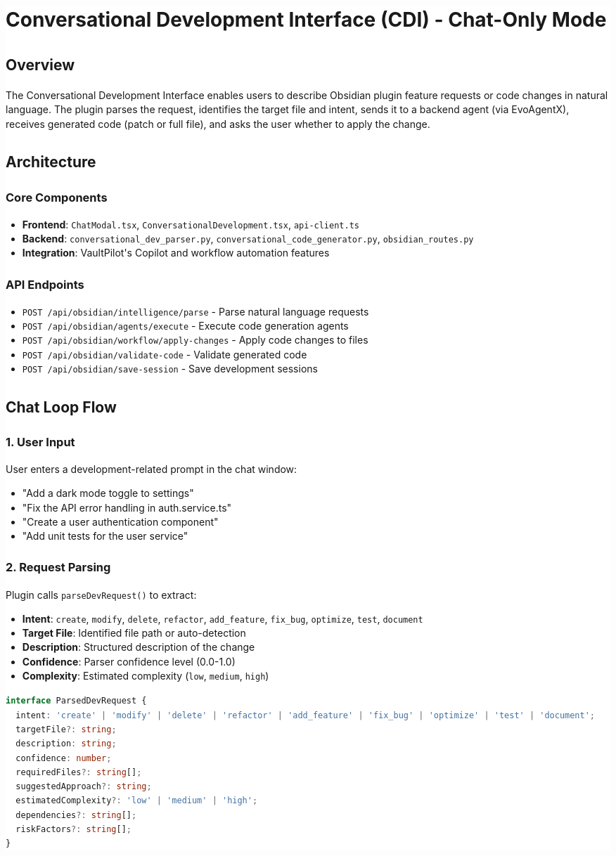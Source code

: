 # Conversational Development Interface (CDI) - Chat-Only Mode

## Overview

The Conversational Development Interface enables users to describe Obsidian plugin feature requests or code changes in natural language. The plugin parses the request, identifies the target file and intent, sends it to a backend agent (via EvoAgentX), receives generated code (patch or full file), and asks the user whether to apply the change.

## Architecture

### Core Components

- **Frontend**: `ChatModal.tsx`, `ConversationalDevelopment.tsx`, `api-client.ts`
- **Backend**: `conversational_dev_parser.py`, `conversational_code_generator.py`, `obsidian_routes.py`
- **Integration**: VaultPilot's Copilot and workflow automation features

### API Endpoints

- `POST /api/obsidian/intelligence/parse` - Parse natural language requests
- `POST /api/obsidian/agents/execute` - Execute code generation agents
- `POST /api/obsidian/workflow/apply-changes` - Apply code changes to files
- `POST /api/obsidian/validate-code` - Validate generated code
- `POST /api/obsidian/save-session` - Save development sessions

## Chat Loop Flow

### 1. User Input
User enters a development-related prompt in the chat window:
- "Add a dark mode toggle to settings"
- "Fix the API error handling in auth.service.ts"
- "Create a user authentication component"
- "Add unit tests for the user service"

### 2. Request Parsing
Plugin calls `parseDevRequest()` to extract:
- **Intent**: `create`, `modify`, `delete`, `refactor`, `add_feature`, `fix_bug`, `optimize`, `test`, `document`
- **Target File**: Identified file path or auto-detection
- **Description**: Structured description of the change
- **Confidence**: Parser confidence level (0.0-1.0)
- **Complexity**: Estimated complexity (`low`, `medium`, `high`)

```typescript
interface ParsedDevRequest {
  intent: 'create' | 'modify' | 'delete' | 'refactor' | 'add_feature' | 'fix_bug' | 'optimize' | 'test' | 'document';
  targetFile?: string;
  description: string;
  confidence: number;
  requiredFiles?: string[];
  suggestedApproach?: string;
  estimatedComplexity?: 'low' | 'medium' | 'high';
  dependencies?: string[];
  riskFactors?: string[];
}
```
